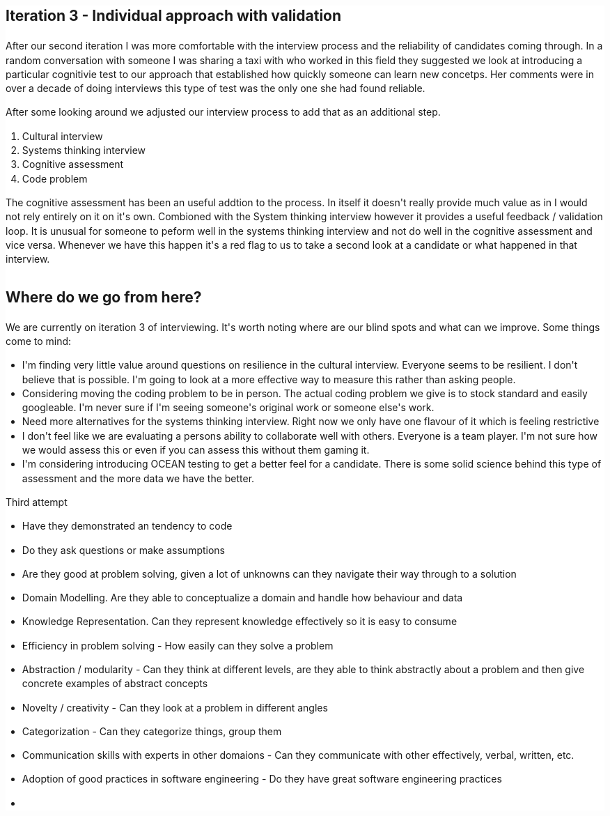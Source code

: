 ## Iteration 3 - Individual approach with validation

After our second iteration I was more comfortable with the interview process and the reliability of candidates coming through. In a random conversation with someone I was sharing a taxi with who worked in this field they suggested we look at introducing a particular cognitivie test to our approach that established how quickly someone can learn new concetps. Her comments were in over a decade of doing interviews this type of test was the only one she had found reliable.

After some looking around we adjusted our interview process to add that as an additional step.

1) Cultural interview  
2) Systems thinking interview  
3) Cognitive assessment
4) Code problem

The cognitive assessment has been an useful addtion to the process. In itself it doesn't really provide much value as in I would not rely entirely on it on it's own. Combioned with the System thinking interview however it provides a useful feedback / validation loop. It is unusual for someone to peform well in the systems thinking interview and not do well in the cognitive assessment and vice versa. Whenever we have this happen it's a red flag to us to take a second look at a candidate or what happened in that interview.

## Where do we go from here?

We are currently on iteration 3 of interviewing. It's worth noting where are our blind spots and what can we improve. Some things come to mind:

* I'm finding very little value around questions on resilience in the cultural interview. Everyone seems to be resilient. I don't believe that is possible. I'm going to look at a more effective way to measure this rather than asking people.
* Considering moving the coding problem to be in person. The actual coding problem we give is to stock standard and easily googleable. I'm never sure if I'm seeing someone's original work or someone else's work.
* Need more alternatives for the systems thinking interview. Right now we only have one flavour of it which is feeling restrictive
* I don't feel like we are evaluating a persons ability to collaborate well with others. Everyone is a team player. I'm not sure how we would assess this or even if you can assess this without them gaming it.
* I'm considering introducing OCEAN testing to get a better feel for a candidate. There is some solid science behind this type of assessment and the more data we have the better.



Third attempt
- Have they demonstrated an tendency to code
- Do they ask questions or make assumptions
- Are they good at problem solving, given a lot of unknowns can they navigate their way through to a solution
- Domain Modelling. Are they able to conceptualize a domain and handle how behaviour and data
- Knowledge Representation. Can they represent knowledge effectively so it is easy to consume
- Efficiency in problem solving - How easily can they solve a problem
- Abstraction / modularity - Can they think at different levels, are they able to think abstractly about a problem and then give concrete examples of abstract concepts
- Novelty / creativity - Can they look at a problem in different angles
- Categorization - Can they categorize things, group them
- Communication skills with experts in other domaions - Can they communicate with other effectively, verbal, written, etc.
- Adoption of good practices in software engineering - Do they have great software engineering practices

- 
